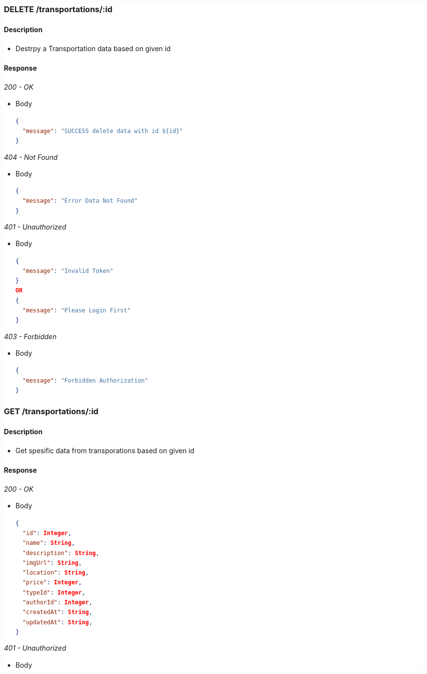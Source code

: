 ### DELETE /transportations/:id
#### Description
- Destrpy a Transportation data based on given id

#### Response
_200 - OK_
- Body
    ```json
    {
      "message": "SUCCESS delete data with id ${id}"
    }
    ```
_404 - Not Found_
- Body
    ```json
    {
      "message": "Error Data Not Found"
    }
    ```
_401 - Unauthorized_
- Body
    ```json
    {
      "message": "Invalid Token"
    }
    OR
    {
      "message": "Please Login First"
    }
    ```
_403 - Forbidden_
- Body
    ```json
    {
      "message": "Forbidden Authorization"
    }
    ```
    
### GET /transportations/:id
#### Description
- Get spesific data from transporations based on given id

#### Response
_200 - OK_
- Body
    ```json
    {
      "id": Integer,
      "name": String,
      "description": String,
      "imgUrl": String,
      "location": String,
      "price": Integer,
      "typeId": Integer,
      "authorId": Integer,
      "createdAt": String,
      "updatedAt": String,
    }
    ```
_401 - Unauthorized_
- Body
    ```json